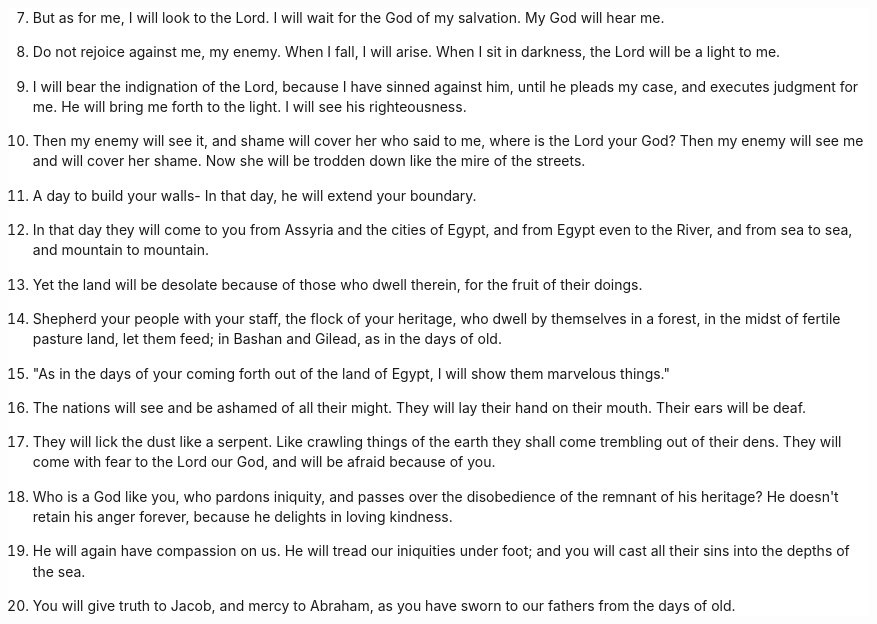 7. But as for me, I will look to the Lord. I will wait for the God of my salvation. My God will hear me.

8. Do not rejoice against me, my enemy. When I fall, I will arise. When I sit in darkness, the Lord will be a light to me.

9. I will bear the indignation of the Lord, because I have sinned against him, until he pleads my case, and executes judgment for me. He will bring me forth to the light. I will see his righteousness.

10. Then my enemy will see it, and shame will cover her who said to me, where is the Lord your God? Then my enemy will see me and will cover her shame. Now she will be trodden down like the mire of the streets.

11. A day to build your walls- In that day, he will extend your boundary.

12. In that day they will come to you from Assyria and the cities of Egypt, and from Egypt even to the River, and from sea to sea, and mountain to mountain.

13. Yet the land will be desolate because of those who dwell therein, for the fruit of their doings.

14. Shepherd your people with your staff, the flock of your heritage, who dwell by themselves in a forest, in the midst of fertile pasture land, let them feed; in Bashan and Gilead, as in the days of old.

15. "As in the days of your coming forth out of the land of Egypt, I will show them marvelous things."

16. The nations will see and be ashamed of all their might. They will lay their hand on their mouth. Their ears will be deaf.

17. They will lick the dust like a serpent. Like crawling things of the earth they shall come trembling out of their dens. They will come with fear to the Lord our God, and will be afraid because of you.

18. Who is a God like you, who pardons iniquity, and passes over the disobedience of the remnant of his heritage? He doesn't retain his anger forever, because he delights in loving kindness.

19. He will again have compassion on us. He will tread our iniquities under foot; and you will cast all their sins into the depths of the sea.

20. You will give truth to Jacob, and mercy to Abraham, as you have sworn to our fathers from the days of old.   
